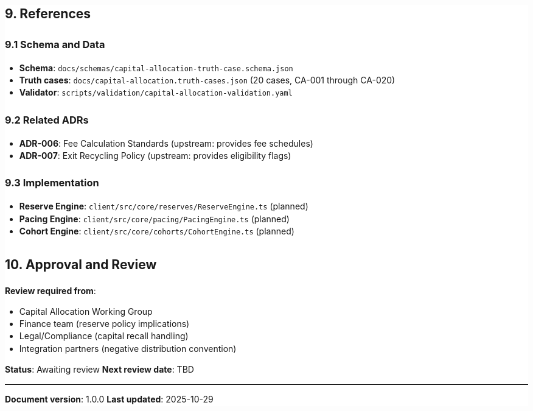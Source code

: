 ## 9. References

### 9.1 Schema and Data

- **Schema**: `docs/schemas/capital-allocation-truth-case.schema.json`
- **Truth cases**: `docs/capital-allocation.truth-cases.json` (20 cases, CA-001
  through CA-020)
- **Validator**: `scripts/validation/capital-allocation-validation.yaml`

### 9.2 Related ADRs

- **ADR-006**: Fee Calculation Standards (upstream: provides fee schedules)
- **ADR-007**: Exit Recycling Policy (upstream: provides eligibility flags)

### 9.3 Implementation

- **Reserve Engine**: `client/src/core/reserves/ReserveEngine.ts` (planned)
- **Pacing Engine**: `client/src/core/pacing/PacingEngine.ts` (planned)
- **Cohort Engine**: `client/src/core/cohorts/CohortEngine.ts` (planned)

## 10. Approval and Review

**Review required from**:

- Capital Allocation Working Group
- Finance team (reserve policy implications)
- Legal/Compliance (capital recall handling)
- Integration partners (negative distribution convention)

**Status**: Awaiting review **Next review date**: TBD

---

**Document version**: 1.0.0 **Last updated**: 2025-10-29
